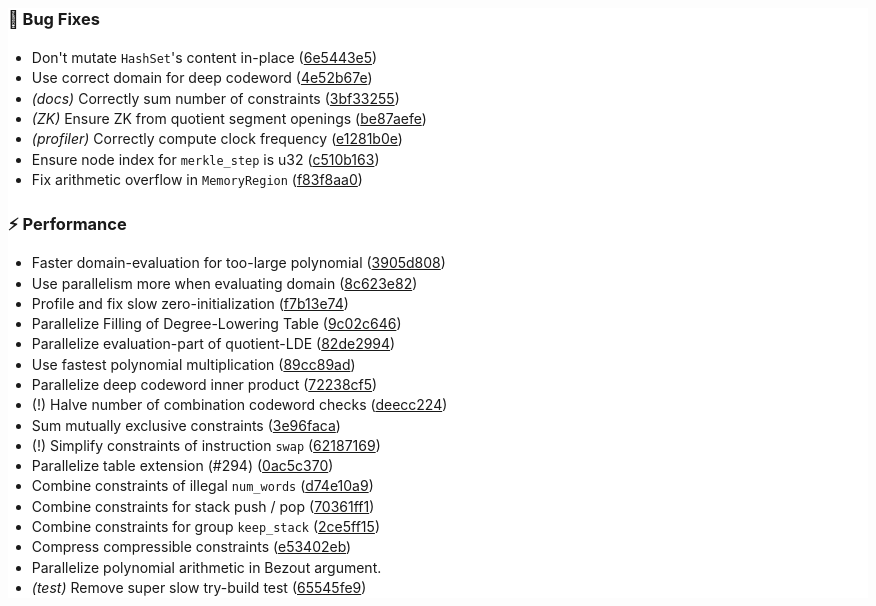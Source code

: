 ### 🐛 Bug Fixes

- Don't mutate `HashSet`'s content in-place ([6e5443e5](https://github.com/TritonVM/triton-vm/commit/6e5443e5))
- Use correct domain for deep codeword ([4e52b67e](https://github.com/TritonVM/triton-vm/commit/4e52b67e))
- *(docs)* Correctly sum number of constraints ([3bf33255](https://github.com/TritonVM/triton-vm/commit/3bf33255))
- *(ZK)* Ensure ZK from quotient segment openings ([be87aefe](https://github.com/TritonVM/triton-vm/commit/be87aefe))
- *(profiler)* Correctly compute clock frequency ([e1281b0e](https://github.com/TritonVM/triton-vm/commit/e1281b0e))
- Ensure node index for `merkle_step` is u32 ([c510b163](https://github.com/TritonVM/triton-vm/commit/c510b163))
- Fix arithmetic overflow in `MemoryRegion` ([f83f8aa0](https://github.com/TritonVM/triton-vm/commit/f83f8aa0))

### ⚡️ Performance

- Faster domain-evaluation for too-large polynomial ([3905d808](https://github.com/TritonVM/triton-vm/commit/3905d808))
- Use parallelism more when evaluating domain ([8c623e82](https://github.com/TritonVM/triton-vm/commit/8c623e82))
- Profile and fix slow zero-initialization ([f7b13e74](https://github.com/TritonVM/triton-vm/commit/f7b13e74))
- Parallelize Filling of Degree-Lowering Table ([9c02c646](https://github.com/TritonVM/triton-vm/commit/9c02c646))
- Parallelize evaluation-part of quotient-LDE ([82de2994](https://github.com/TritonVM/triton-vm/commit/82de2994))
- Use fastest polynomial multiplication ([89cc89ad](https://github.com/TritonVM/triton-vm/commit/89cc89ad))
- Parallelize deep codeword inner product ([72238cf5](https://github.com/TritonVM/triton-vm/commit/72238cf5))
- (!) Halve number of combination codeword checks ([deecc224](https://github.com/TritonVM/triton-vm/commit/deecc224))
- Sum mutually exclusive constraints ([3e96faca](https://github.com/TritonVM/triton-vm/commit/3e96faca))
- (!) Simplify constraints of instruction `swap` ([62187169](https://github.com/TritonVM/triton-vm/commit/62187169))
- Parallelize table extension (#294) ([0ac5c370](https://github.com/TritonVM/triton-vm/commit/0ac5c370))
- Combine constraints of illegal `num_words` ([d74e10a9](https://github.com/TritonVM/triton-vm/commit/d74e10a9))
- Combine constraints for stack push / pop ([70361ff1](https://github.com/TritonVM/triton-vm/commit/70361ff1))
- Combine constraints for group `keep_stack` ([2ce5ff15](https://github.com/TritonVM/triton-vm/commit/2ce5ff15))
- Compress compressible constraints ([e53402eb](https://github.com/TritonVM/triton-vm/commit/e53402eb))
- Parallelize polynomial arithmetic in Bezout argument.
- *(test)* Remove super slow try-build test ([65545fe9](https://github.com/TritonVM/triton-vm/commit/65545fe9))
